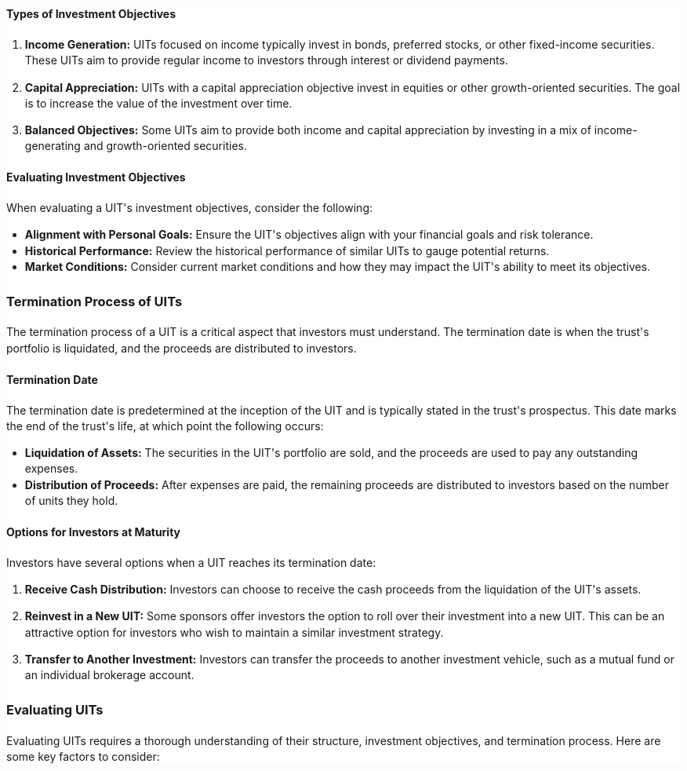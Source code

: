 #### Types of Investment Objectives

1. **Income Generation:** UITs focused on income typically invest in bonds, preferred stocks, or other fixed-income securities. These UITs aim to provide regular income to investors through interest or dividend payments.

2. **Capital Appreciation:** UITs with a capital appreciation objective invest in equities or other growth-oriented securities. The goal is to increase the value of the investment over time.

3. **Balanced Objectives:** Some UITs aim to provide both income and capital appreciation by investing in a mix of income-generating and growth-oriented securities.

#### Evaluating Investment Objectives

When evaluating a UIT's investment objectives, consider the following:

- **Alignment with Personal Goals:** Ensure the UIT's objectives align with your financial goals and risk tolerance.
- **Historical Performance:** Review the historical performance of similar UITs to gauge potential returns.
- **Market Conditions:** Consider current market conditions and how they may impact the UIT's ability to meet its objectives.

### Termination Process of UITs

The termination process of a UIT is a critical aspect that investors must understand. The termination date is when the trust's portfolio is liquidated, and the proceeds are distributed to investors.

#### Termination Date

The termination date is predetermined at the inception of the UIT and is typically stated in the trust's prospectus. This date marks the end of the trust's life, at which point the following occurs:

- **Liquidation of Assets:** The securities in the UIT's portfolio are sold, and the proceeds are used to pay any outstanding expenses.
- **Distribution of Proceeds:** After expenses are paid, the remaining proceeds are distributed to investors based on the number of units they hold.

#### Options for Investors at Maturity

Investors have several options when a UIT reaches its termination date:

1. **Receive Cash Distribution:** Investors can choose to receive the cash proceeds from the liquidation of the UIT's assets.

2. **Reinvest in a New UIT:** Some sponsors offer investors the option to roll over their investment into a new UIT. This can be an attractive option for investors who wish to maintain a similar investment strategy.

3. **Transfer to Another Investment:** Investors can transfer the proceeds to another investment vehicle, such as a mutual fund or an individual brokerage account.

### Evaluating UITs

Evaluating UITs requires a thorough understanding of their structure, investment objectives, and termination process. Here are some key factors to consider:
